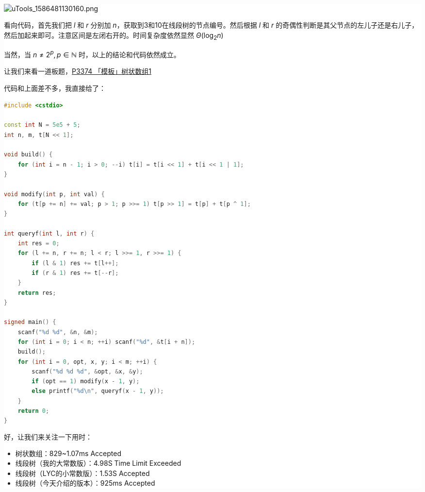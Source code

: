 ![uTools_1586481130160.png](https://i.loli.net/2020/04/10/6JBQi1Wg5sIf7tp.png)

看向代码，首先我们把 $l$ 和 $r$ 分别加 $n$，获取到3和10在线段树的节点编号。然后根据 $l$ 和 $r$ 的奇偶性判断是其父节点的左儿子还是右儿子，然后加起来即可。注意区间是左闭右开的。时间复杂度依然显然 $\Theta(\log_{2}n)$

当然，当 $n\neq 2^{p},p\in\mathbb{N}$ 时，以上的结论和代码依然成立。

让我们来看一道板题，[P3374 「模板」树状数组1](https://www.luogu.com.cn/problem/P3374)

代码和上面差不多，我直接给了：

```cpp
#include <cstdio>

const int N = 5e5 + 5;
int n, m, t[N << 1];

void build() {
    for (int i = n - 1; i > 0; --i) t[i] = t[i << 1] + t[i << 1 | 1];
}

void modify(int p, int val) {
    for (t[p += n] += val; p > 1; p >>= 1) t[p >> 1] = t[p] + t[p ^ 1];
}

int queryf(int l, int r) {
    int res = 0;
    for (l += n, r += n; l < r; l >>= 1, r >>= 1) {
        if (l & 1) res += t[l++];
        if (r & 1) res += t[--r];
    }
    return res;
}

signed main() {
    scanf("%d %d", &n, &m);
    for (int i = 0; i < n; ++i) scanf("%d", &t[i + n]);
    build();
    for (int i = 0, opt, x, y; i < m; ++i) {
        scanf("%d %d %d", &opt, &x, &y);
        if (opt == 1) modify(x - 1, y);
        else printf("%d\n", queryf(x - 1, y));
    }
    return 0;
}
```

好，让我们来关注一下用时：

- 树状数组：829~1.07ms Accepted
- 线段树（我的大常数版）：4.98S Time Limit Exceeded
- 线段树（LYC的小常数版）：1.53S Accepted
- 线段树（今天介绍的版本）：925ms Accepted
